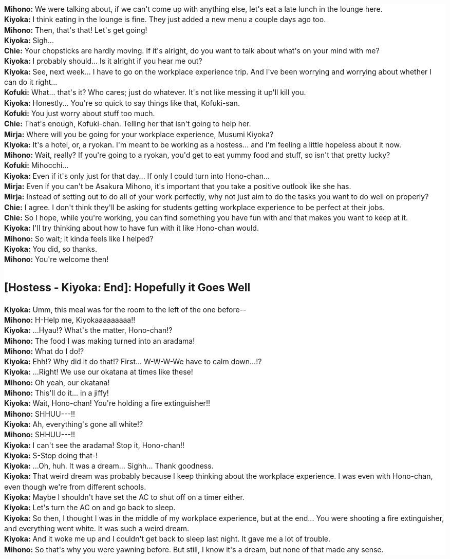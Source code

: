 **Mihono:** We were talking about, if we can't come up with anything else, let's eat a late lunch in the lounge here\.  
**Kiyoka:** I think eating in the lounge is fine\. They just added a new menu a couple days ago too\.  
**Mihono:** Then, that's that\! Let's get going\!  
**Kiyoka:** Sigh\.\.\.  
**Chie:** Your chopsticks are hardly moving\. If it's alright, do you want to talk about what's on your mind with me?  
**Kiyoka:** I probably should\.\.\. Is it alright if you hear me out?  
**Kiyoka:** See, next week\.\.\. I have to go on the workplace experience trip\. And I've been worrying and worrying about whether I can do it right\.\.\.  
**Kofuki:** What\.\.\. that's it? Who cares; just do whatever\. It's not like messing it up'll kill you\.  
**Kiyoka:** Honestly\.\.\. You're so quick to say things like that, Kofuki-san\.  
**Kofuki:** You just worry about stuff too much\.  
**Chie:** That's enough, Kofuki-chan\. Telling her that isn't going to help her\.  
**Mirja:** Where will you be going for your workplace experience, Musumi Kiyoka?  
**Kiyoka:** It's a hotel, or, a ryokan\. I'm meant to be working as a hostess\.\.\. and I'm feeling a little hopeless about it now\.  
**Mihono:** Wait, really? If you're going to a ryokan, you'd get to eat yummy food and stuff, so isn't that pretty lucky?  
**Kofuki:** Mihocchi\.\.\.  
**Kiyoka:** Even if it's only just for that day\.\.\. If only I could turn into Hono-chan\.\.\.  
**Mirja:** Even if you can't be Asakura Mihono, it's important that you take a positive outlook like she has\.  
**Mirja:** Instead of setting out to do all of your work perfectly, why not just aim to do the tasks you want to do well on properly?  
**Chie:** I agree\. I don't think they'll be asking for students getting workplace experience to be perfect at their jobs\.  
**Chie:** So I hope, while you're working, you can find something you have fun with and that makes you want to keep at it\.  
**Kiyoka:** I'll try thinking about how to have fun with it like Hono-chan would\.  
**Mihono:** So wait; it kinda feels like I helped?  
**Kiyoka:** You did, so thanks\.  
**Mihono:** You're welcome then\!  

## [Hostess - Kiyoka: End\]: Hopefully it Goes Well
**Kiyoka:** Umm, this meal was for the room to the left of the one before--  
**Mihono:** H-Help me, Kiyokaaaaaaaaa\!\!  
**Kiyoka:** \.\.\.Hyau\!? What's the matter, Hono-chan\!?  
**Mihono:** The food I was making turned into an aradama\!  
**Mihono:** What do I do\!?  
**Kiyoka:** Ehh\!? Why did it do that\!? First\.\.\. W-W-W-We have to calm down\.\.\.\!?  
**Kiyoka:** \.\.\.Right\! We use our okatana at times like these\!  
**Mihono:** Oh yeah, our okatana\!  
**Mihono:** This'll do it\.\.\. in a jiffy\!  
**Kiyoka:** Wait, Hono-chan\! You're holding a fire extinguisher\!\!  
**Mihono:** SHHUU---\!\!  
**Kiyoka:** Ah, everything's gone all white\!?  
**Mihono:** SHHUU---\!\!  
**Kiyoka:** I can't see the aradama\! Stop it, Hono-chan\!\!  
**Kiyoka:** S-Stop doing that-\!  
**Kiyoka:** \.\.\.Oh, huh\. It was a dream\.\.\. Sighh\.\.\. Thank goodness\.  
**Kiyoka:** That weird dream was probably because I keep thinking about the workplace experience\. I was even with Hono-chan, even though we're from different schools\.  
**Kiyoka:** Maybe I shouldn't have set the AC to shut off on a timer either\.  
**Kiyoka:** Let's turn the AC on and go back to sleep\.  
**Kiyoka:** So then, I thought I was in the middle of my workplace experience, but at the end\.\.\. You were shooting a fire extinguisher, and everything went white\. It was such a weird dream\.  
**Kiyoka:** And it woke me up and I couldn't get back to sleep last night\. It gave me a lot of trouble\.  
**Mihono:** So that's why you were yawning before\. But still, I know it's a dream, but none of that made any sense\.  